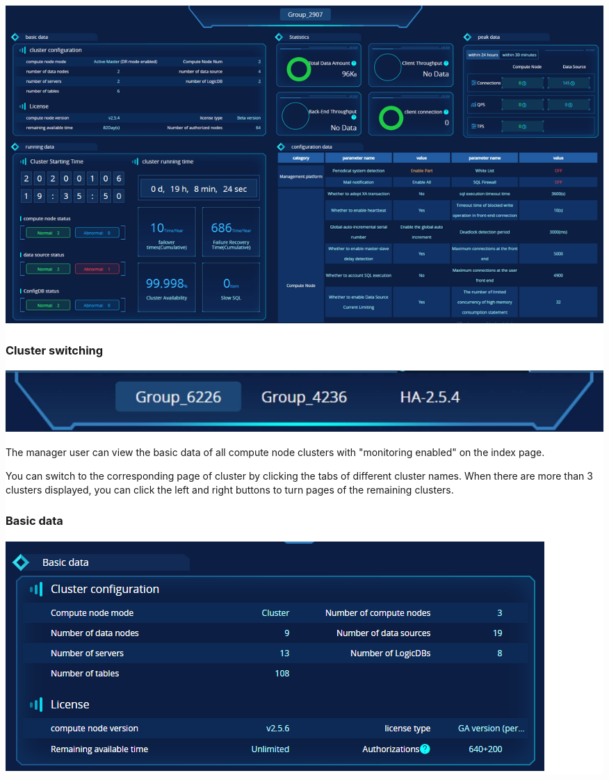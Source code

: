 ![](../../assets/img/en/hotdb-management/image3.png)

### Cluster switching

![](../../assets/img/en/hotdb-management/image4.png)

The manager user can view the basic data of all compute node clusters with "monitoring enabled" on the index page.

You can switch to the corresponding page of cluster by clicking the tabs of different cluster names. When there are more than 3 clusters displayed, you can click the left and right buttons to turn pages of the remaining clusters.

### Basic data

![](../../assets/img/en/hotdb-management/image5.png)
